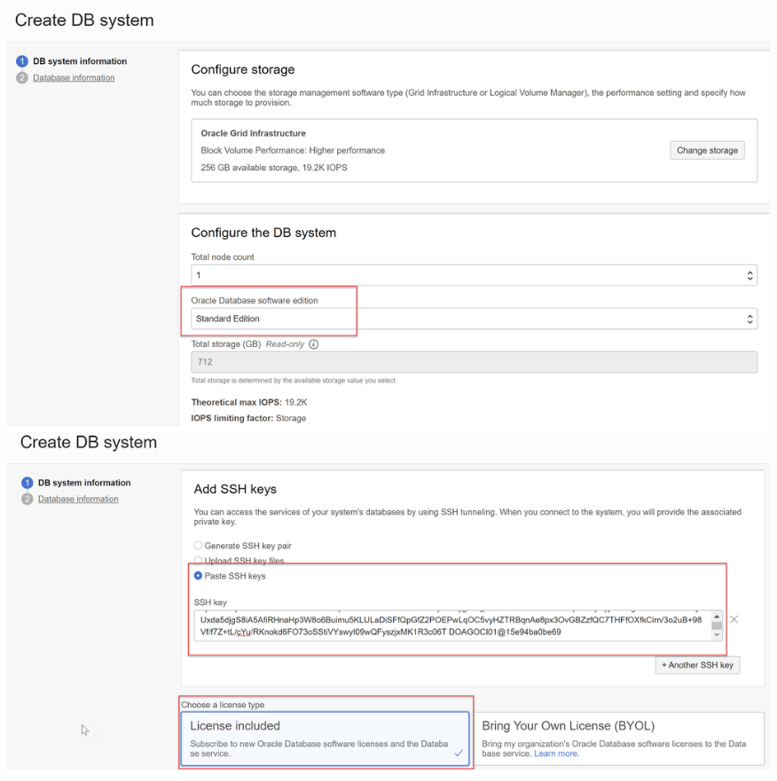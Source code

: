 <img src="./../../images/0x01-05-database-04.png" width="900">
<img src="./../../images/0x01-05-database-05.png" width="900">